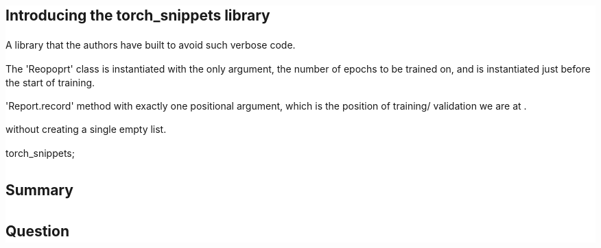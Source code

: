 ## Introducing the torch_snippets library

A library that the authors have built to avoid such verbose code.

The 'Reopoprt' class is instantiated with the only argument, the number of epochs to be trained on, and is instantiated just before the start of training.

'Report.record' method with exactly one positional argument, which is the position of training/ validation we are at .

without creating a single empty list.



torch_snippets;

## Summary



## Question